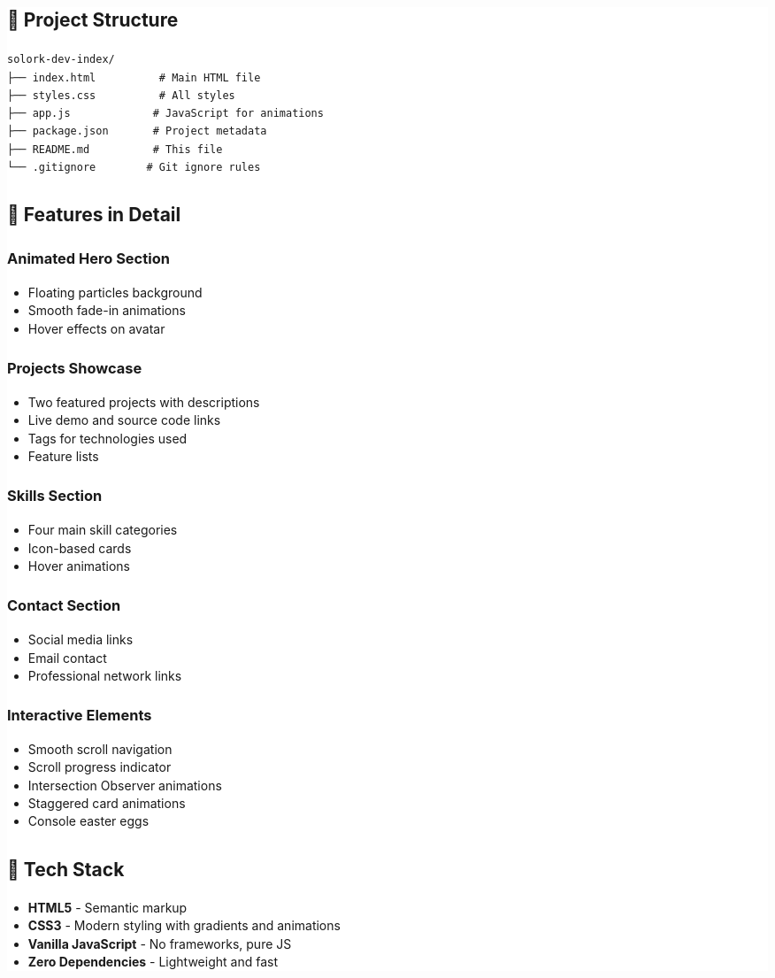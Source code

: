 ## 📂 Project Structure

```
solork-dev-index/
├── index.html          # Main HTML file
├── styles.css          # All styles
├── app.js             # JavaScript for animations
├── package.json       # Project metadata
├── README.md          # This file
└── .gitignore        # Git ignore rules
```

## 🎨 Features in Detail

### Animated Hero Section
- Floating particles background
- Smooth fade-in animations
- Hover effects on avatar

### Projects Showcase
- Two featured projects with descriptions
- Live demo and source code links
- Tags for technologies used
- Feature lists

### Skills Section
- Four main skill categories
- Icon-based cards
- Hover animations

### Contact Section
- Social media links
- Email contact
- Professional network links

### Interactive Elements
- Smooth scroll navigation
- Scroll progress indicator
- Intersection Observer animations
- Staggered card animations
- Console easter eggs

## 🔧 Tech Stack

- **HTML5** - Semantic markup
- **CSS3** - Modern styling with gradients and animations
- **Vanilla JavaScript** - No frameworks, pure JS
- **Zero Dependencies** - Lightweight and fast
